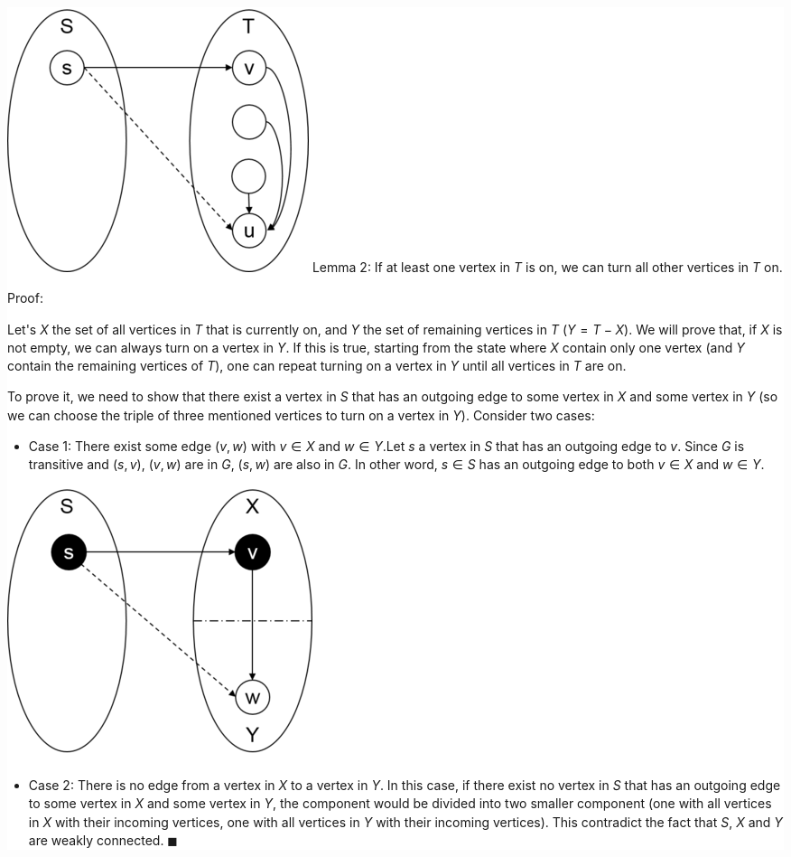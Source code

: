  ![](images/747f71ea1be5179f1fb5e11fc2dcb4b61c3c7607.png) Lemma 2: If at least one vertex in $T$ is on, we can turn all other vertices in $T$ on.

Proof:

Let's $X$ the set of all vertices in $T$ that is currently on, and $Y$ the set of remaining vertices in $T$ ($Y = T - X$). We will prove that, if $X$ is not empty, we can always turn on a vertex in $Y$. If this is true, starting from the state where $X$ contain only one vertex (and $Y$ contain the remaining vertices of $T$), one can repeat turning on a vertex in $Y$ until all vertices in $T$ are on.

To prove it, we need to show that there exist a vertex in $S$ that has an outgoing edge to some vertex in $X$ and some vertex in $Y$ (so we can choose the triple of three mentioned vertices to turn on a vertex in $Y$). Consider two cases:

* Case 1: There exist some edge $(v, w)$ with $v \in X$ and $w \in Y$.Let $s$ a vertex in $S$ that has an outgoing edge to $v$. Since $G$ is transitive and $(s, v)$, $(v, w)$ are in $G$, $(s, w)$ are also in $G$. In other word, $s \in S$ has an outgoing edge to both $v \in X$ and $w \in Y$.

 ![](images/0911895c9d97a4ed422d96e8f9eb81fbaeec31f2.png)
* Case 2: There is no edge from a vertex in $X$ to a vertex in $Y$. In this case, if there exist no vertex in $S$ that has an outgoing edge to some vertex in $X$ and some vertex in $Y$, the component would be divided into two smaller component (one with all vertices in $X$ with their incoming vertices, one with all vertices in $Y$ with their incoming vertices). This contradict the fact that $S$, $X$ and $Y$ are weakly connected. $\blacksquare$
